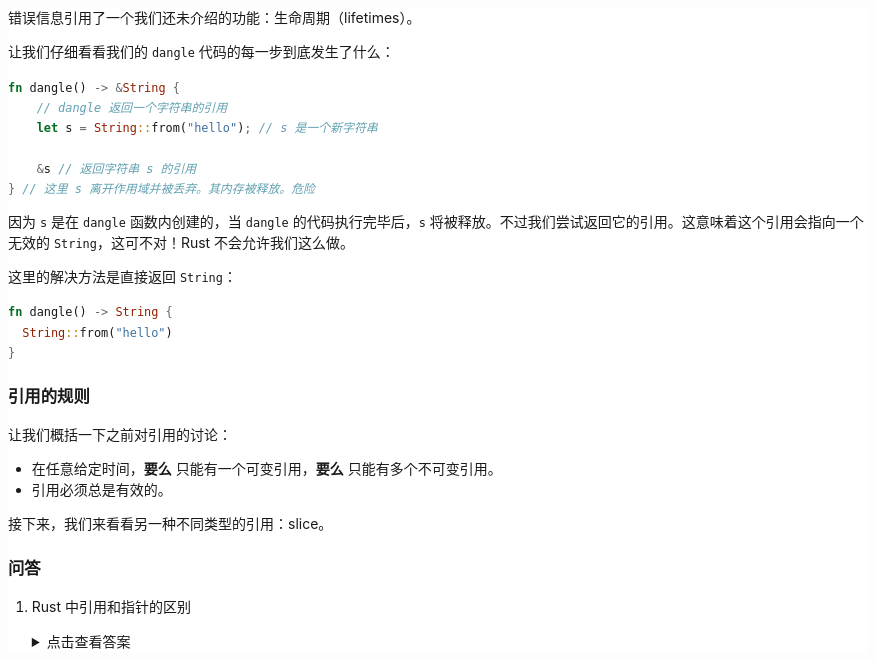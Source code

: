 错误信息引用了一个我们还未介绍的功能：生命周期（lifetimes）。

让我们仔细看看我们的 `dangle` 代码的每一步到底发生了什么：

```rust
fn dangle() -> &String {
    // dangle 返回一个字符串的引用
    let s = String::from("hello"); // s 是一个新字符串

    &s // 返回字符串 s 的引用
} // 这里 s 离开作用域并被丢弃。其内存被释放。危险
```

因为 `s` 是在 `dangle` 函数内创建的，当 `dangle` 的代码执行完毕后，`s` 将被释放。不过我们尝试返回它的引用。这意味着这个引用会指向一个无效的 `String`，这可不对！Rust 不会允许我们这么做。

这里的解决方法是直接返回 `String`：

```rust
fn dangle() -> String {
  String::from("hello")
}
```

### 引用的规则

让我们概括一下之前对引用的讨论：

- 在任意给定时间，**要么** 只能有一个可变引用，**要么** 只能有多个不可变引用。
- 引用必须总是有效的。

接下来，我们来看看另一种不同类型的引用：slice。

### 问答

1.  Rust 中引用和指针的区别
    <details>
    <summary>点击查看答案</summary>

    在 Rust 中，引用（Reference）和指针（Pointer）都是处理内存中数据的机制，但它们在行为和使用方式上有一些重要的区别。

    引用（References）:

    - 引用是 Rust 中的一种高级抽象，它允许你间接访问内存中的数据，而不需要进行显式的内存分配和释放。
    - 引用通过 `&` 符号进行声明，并且必须被声明为一种类型，例如 `&i32`。
    - 引用可以与数据在堆栈上或堆上相关联。
    - 引用可以被认为是“智能指针”，因为它们知道它们所引用的数据的生命周期，并自动管理内存。
    - 引用可以用来实现高级数据结构，例如向量和矩阵，并且可以用来实现递归函数。

    指针（Pointers）:

    - 指针是 Rust 中的低级构造，它允许你直接访问和操作内存中的数据。
    - 指针通过 `*` 符号进行声明，并且必须被声明为一种类型，例如 `*i32`。
    - 指针可以直接在数据结构上操作，例如可以用来改变它们指向的数据的值。
    - 指针在所有权规则方面比引用更复杂，因为它们允许显式的内存管理。
    - 指针通常用于与 C 语言交互，因为 C 语言中的函数通常期望接收指向数据的指针。

    总的来说，引用更易于使用和理解，并且通常用于高级应用；而指针更底层，更复杂，通常用于低级应用和与 C 语言交互。然而，在某些情况下，指针可能会提供比引用更高的性能。
    </details>
